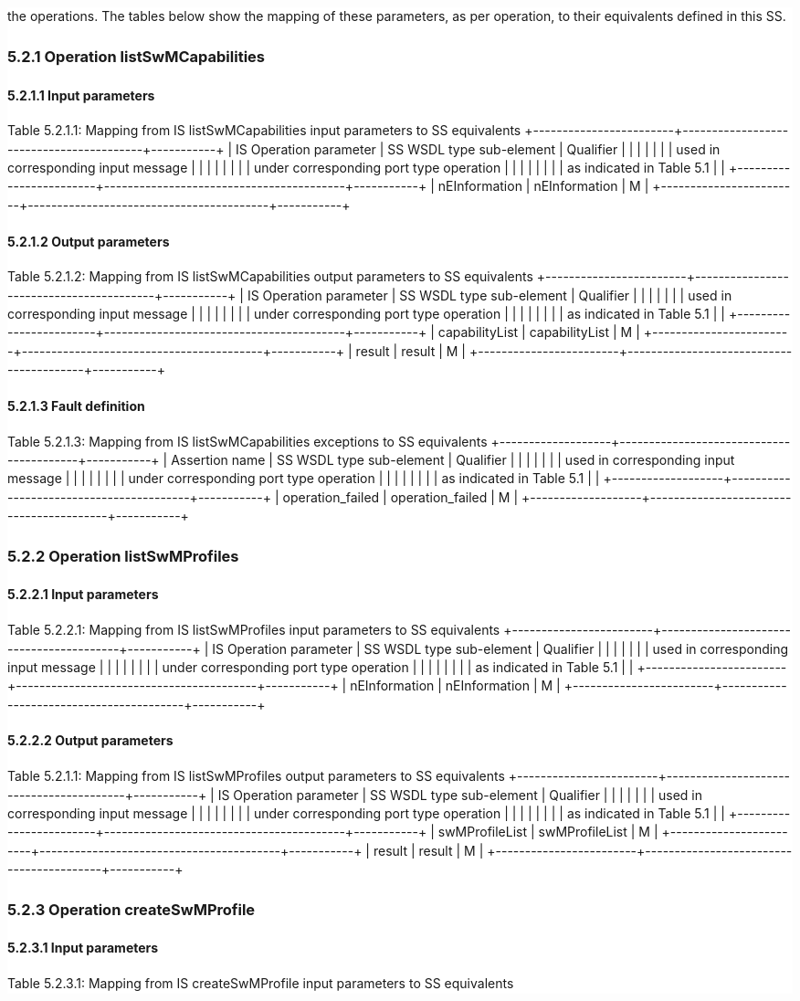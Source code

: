 the operations. The tables below show the mapping of these parameters, as per
operation, to their equivalents defined in this SS.
### 5.2.1 Operation listSwMCapabilities
#### 5.2.1.1 Input parameters
Table 5.2.1.1: Mapping from IS listSwMCapabilities input parameters to SS
equivalents
+------------------------+-----------------------------------------+-----------+ | IS Operation parameter | SS WSDL type sub-element | Qualifier | | | | | | | used in corresponding input message | | | | | | | | under corresponding port type operation | | | | | | | | as indicated in Table 5.1 | | +------------------------+-----------------------------------------+-----------+ | nEInformation | nEInformation | M | +------------------------+-----------------------------------------+-----------+
#### 5.2.1.2 Output parameters
Table 5.2.1.2: Mapping from IS listSwMCapabilities output parameters to SS
equivalents
+------------------------+-----------------------------------------+-----------+ | IS Operation parameter | SS WSDL type sub-element | Qualifier | | | | | | | used in corresponding input message | | | | | | | | under corresponding port type operation | | | | | | | | as indicated in Table 5.1 | | +------------------------+-----------------------------------------+-----------+ | capabilityList | capabilityList | M | +------------------------+-----------------------------------------+-----------+ | result | result | M | +------------------------+-----------------------------------------+-----------+
#### 5.2.1.3 Fault definition
Table 5.2.1.3: Mapping from IS listSwMCapabilities exceptions to SS
equivalents
+-------------------+-----------------------------------------+-----------+ | Assertion name | SS WSDL type sub-element | Qualifier | | | | | | | used in corresponding input message | | | | | | | | under corresponding port type operation | | | | | | | | as indicated in Table 5.1 | | +-------------------+-----------------------------------------+-----------+ | operation_failed | operation_failed | M | +-------------------+-----------------------------------------+-----------+
### 5.2.2 Operation listSwMProfiles
#### 5.2.2.1 Input parameters
Table 5.2.2.1: Mapping from IS listSwMProfiles input parameters to SS
equivalents
+------------------------+-----------------------------------------+-----------+ | IS Operation parameter | SS WSDL type sub-element | Qualifier | | | | | | | used in corresponding input message | | | | | | | | under corresponding port type operation | | | | | | | | as indicated in Table 5.1 | | +------------------------+-----------------------------------------+-----------+ | nEInformation | nEInformation | M | +------------------------+-----------------------------------------+-----------+
####
#### 5.2.2.2 Output parameters
Table 5.2.1.1: Mapping from IS listSwMProfiles output parameters to SS
equivalents
+------------------------+-----------------------------------------+-----------+ | IS Operation parameter | SS WSDL type sub-element | Qualifier | | | | | | | used in corresponding input message | | | | | | | | under corresponding port type operation | | | | | | | | as indicated in Table 5.1 | | +------------------------+-----------------------------------------+-----------+ | swMProfileList | swMProfileList | M | +------------------------+-----------------------------------------+-----------+ | result | result | M | +------------------------+-----------------------------------------+-----------+
### 5.2.3 Operation createSwMProfile
#### 5.2.3.1 Input parameters
Table 5.2.3.1: Mapping from IS createSwMProfile input parameters to SS
equivalents